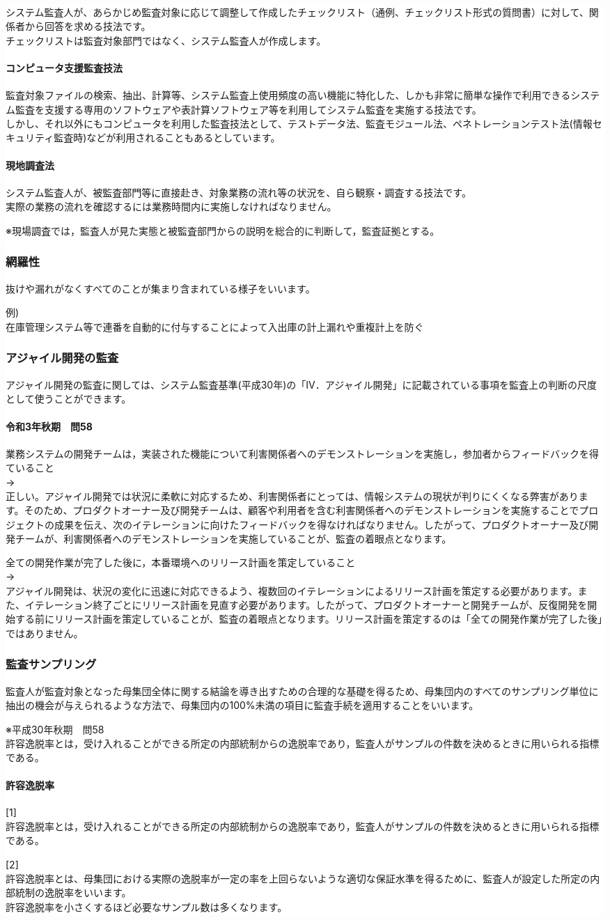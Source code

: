 システム監査人が、あらかじめ監査対象に応じて調整して作成したチェックリスト（通例、チェックリスト形式の質問書）に対して、関係者から回答を求める技法です。  
チェックリストは監査対象部門ではなく、システム監査人が作成します。  

#### コンピュータ支援監査技法

監査対象ファイルの検索、抽出、計算等、システム監査上使用頻度の高い機能に特化した、しかも非常に簡単な操作で利用できるシステム監査を支援する専用のソフトウェアや表計算ソフトウェア等を利用してシステム監査を実施する技法です。  
しかし、それ以外にもコンピュータを利用した監査技法として、テストデータ法、監査モジュール法、ペネトレーションテスト法(情報セキュリティ監査時)などが利用されることもあるとしています。  

#### 現地調査法

システム監査人が、被監査部門等に直接赴き、対象業務の流れ等の状況を、自ら観察・調査する技法です。  
実際の業務の流れを確認するには業務時間内に実施しなければなりません。  

※現場調査では，監査人が見た実態と被監査部門からの説明を総合的に判断して，監査証拠とする。  

### 網羅性

抜けや漏れがなくすべてのことが集まり含まれている様子をいいます。  

例)  
在庫管理システム等で連番を自動的に付与することによって入出庫の計上漏れや重複計上を防ぐ  

### アジャイル開発の監査

アジャイル開発の監査に関しては、システム監査基準(平成30年)の「IV．アジャイル開発」に記載されている事項を監査上の判断の尺度として使うことができます。  

#### 令和3年秋期　問58

業務システムの開発チームは，実装された機能について利害関係者へのデモンストレーションを実施し，参加者からフィードバックを得ていること  
→  
正しい。アジャイル開発では状況に柔軟に対応するため、利害関係者にとっては、情報システムの現状が判りにくくなる弊害があります。そのため、プロダクトオーナー及び開発チームは、顧客や利用者を含む利害関係者へのデモンストレーションを実施することでプロジェクトの成果を伝え、次のイテレーションに向けたフィードバックを得なければなりません。したがって、プロダクトオーナー及び開発チームが、利害関係者へのデモンストレーションを実施していることが、監査の着眼点となります。  

全ての開発作業が完了した後に，本番環境へのリリース計画を策定していること  
→  
アジャイル開発は、状況の変化に迅速に対応できるよう、複数回のイテレーションによるリリース計画を策定する必要があります。また、イテレーション終了ごとにリリース計画を見直す必要があります。したがって、プロダクトオーナーと開発チームが、反復開発を開始する前にリリース計画を策定していることが、監査の着眼点となります。リリース計画を策定するのは「全ての開発作業が完了した後」ではありません。  

### 監査サンプリング

監査人が監査対象となった母集団全体に関する結論を導き出すための合理的な基礎を得るため、母集団内のすべてのサンプリング単位に抽出の機会が与えられるような方法で、母集団内の100%未満の項目に監査手続を適用することをいいます。  

※平成30年秋期　問58  
許容逸脱率とは，受け入れることができる所定の内部統制からの逸脱率であり，監査人がサンプルの件数を決めるときに用いられる指標である。  

#### 許容逸脱率

[1]  
許容逸脱率とは，受け入れることができる所定の内部統制からの逸脱率であり，監査人がサンプルの件数を決めるときに用いられる指標である。

[2]  
許容逸脱率とは、母集団における実際の逸脱率が一定の率を上回らないような適切な保証水準を得るために、監査人が設定した所定の内部統制の逸脱率をいいます。  
許容逸脱率を小さくするほど必要なサンプル数は多くなります。  
